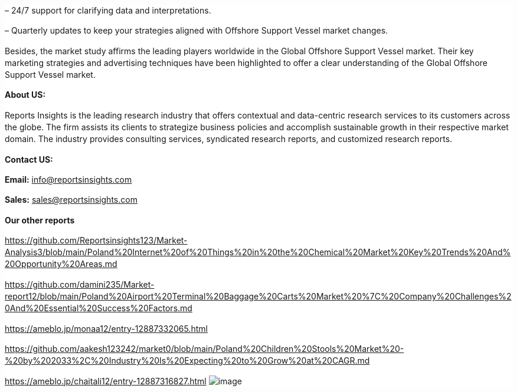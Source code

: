 – 24/7 support for clarifying data and interpretations.

– Quarterly updates to keep your strategies aligned with Offshore Support Vessel market changes.

Besides, the market study affirms the leading players worldwide in the Global Offshore Support Vessel market. Their key marketing strategies and advertising techniques have been highlighted to offer a clear understanding of the Global Offshore Support Vessel market.

<strong><strong>About US</strong>:</strong>

Reports Insights is the leading research industry that offers contextual and data-centric research services to its customers across the globe. The firm assists its clients to strategize business policies and accomplish sustainable growth in their respective market domain. The industry provides consulting services, syndicated research reports, and customized research reports.

<strong>Contact US:</strong>

<p class=><b>Email:</b> <a href=mailto:info@reportsinsights.com>info@reportsinsights.com</a></p>
<p class=><b>Sales:</b> <a href=mailto:sales@reportsinsights.com>sales@reportsinsights.com</a></p>

<strong>Our other reports</strong>

<a href=https://github.com/Reportsinsights123/Market-Analysis3/blob/main/Poland%20Internet%20of%20Things%20in%20the%20Chemical%20Market%20Key%20Trends%20And%20Opportunity%20Areas.md>https://github.com/Reportsinsights123/Market-Analysis3/blob/main/Poland%20Internet%20of%20Things%20in%20the%20Chemical%20Market%20Key%20Trends%20And%20Opportunity%20Areas.md</a>

<a href=https://github.com/damini235/Market-report12/blob/main/Poland%20Airport%20Terminal%20Baggage%20Carts%20Market%20%7C%20Company%20Challenges%20And%20Essential%20Success%20Factors.md>https://github.com/damini235/Market-report12/blob/main/Poland%20Airport%20Terminal%20Baggage%20Carts%20Market%20%7C%20Company%20Challenges%20And%20Essential%20Success%20Factors.md</a>

<a href=https://ameblo.jp/monaa12/entry-12887332065.html>https://ameblo.jp/monaa12/entry-12887332065.html</a>

<a href=https://github.com/aakesh123242/market0/blob/main/Poland%20Children%20Stools%20Market%20-%20by%202033%2C%20Industry%20Is%20Expecting%20to%20Grow%20at%20CAGR.md>https://github.com/aakesh123242/market0/blob/main/Poland%20Children%20Stools%20Market%20-%20by%202033%2C%20Industry%20Is%20Expecting%20to%20Grow%20at%20CAGR.md</a>

<a href=https://ameblo.jp/chaitali12/entry-12887316827.html>https://ameblo.jp/chaitali12/entry-12887316827.html</a>
![image](https://github.com/user-attachments/assets/1060fe12-e507-4a8a-bc4e-2c6d34dd428f)
